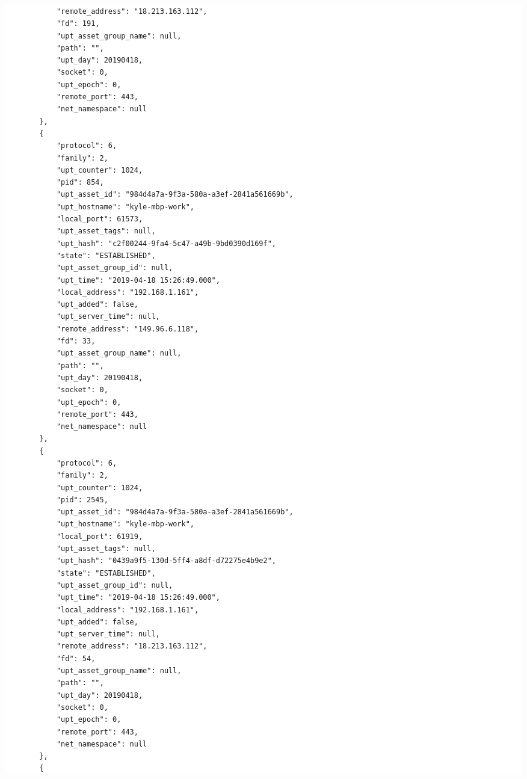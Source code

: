```
            "remote_address": "18.213.163.112", 
            "fd": 191, 
            "upt_asset_group_name": null, 
            "path": "", 
            "upt_day": 20190418, 
            "socket": 0, 
            "upt_epoch": 0, 
            "remote_port": 443, 
            "net_namespace": null
        }, 
        {
            "protocol": 6, 
            "family": 2, 
            "upt_counter": 1024, 
            "pid": 854, 
            "upt_asset_id": "984d4a7a-9f3a-580a-a3ef-2841a561669b", 
            "upt_hostname": "kyle-mbp-work", 
            "local_port": 61573, 
            "upt_asset_tags": null, 
            "upt_hash": "c2f00244-9fa4-5c47-a49b-9bd0390d169f", 
            "state": "ESTABLISHED", 
            "upt_asset_group_id": null, 
            "upt_time": "2019-04-18 15:26:49.000", 
            "local_address": "192.168.1.161", 
            "upt_added": false, 
            "upt_server_time": null, 
            "remote_address": "149.96.6.118", 
            "fd": 33, 
            "upt_asset_group_name": null, 
            "path": "", 
            "upt_day": 20190418, 
            "socket": 0, 
            "upt_epoch": 0, 
            "remote_port": 443, 
            "net_namespace": null
        }, 
        {
            "protocol": 6, 
            "family": 2, 
            "upt_counter": 1024, 
            "pid": 2545, 
            "upt_asset_id": "984d4a7a-9f3a-580a-a3ef-2841a561669b", 
            "upt_hostname": "kyle-mbp-work", 
            "local_port": 61919, 
            "upt_asset_tags": null, 
            "upt_hash": "0439a9f5-130d-5ff4-a8df-d72275e4b9e2", 
            "state": "ESTABLISHED", 
            "upt_asset_group_id": null, 
            "upt_time": "2019-04-18 15:26:49.000", 
            "local_address": "192.168.1.161", 
            "upt_added": false, 
            "upt_server_time": null, 
            "remote_address": "18.213.163.112", 
            "fd": 54, 
            "upt_asset_group_name": null, 
            "path": "", 
            "upt_day": 20190418, 
            "socket": 0, 
            "upt_epoch": 0, 
            "remote_port": 443, 
            "net_namespace": null
        }, 
        {
```